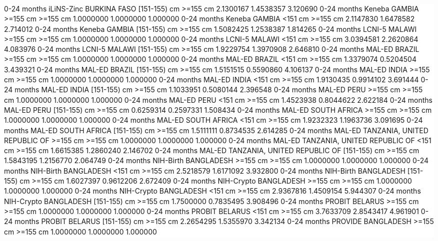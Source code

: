 0-24 months   iLiNS-Zinc       BURKINA FASO                   [151-155) cm         >=155 cm          2.1300167   1.4538357    3.120690
0-24 months   Keneba           GAMBIA                         >=155 cm             >=155 cm          1.0000000   1.0000000    1.000000
0-24 months   Keneba           GAMBIA                         <151 cm              >=155 cm          2.1147830   1.6478582    2.714012
0-24 months   Keneba           GAMBIA                         [151-155) cm         >=155 cm          1.5082425   1.2538387    1.814265
0-24 months   LCNI-5           MALAWI                         >=155 cm             >=155 cm          1.0000000   1.0000000    1.000000
0-24 months   LCNI-5           MALAWI                         <151 cm              >=155 cm          3.0394581   2.2620864    4.083976
0-24 months   LCNI-5           MALAWI                         [151-155) cm         >=155 cm          1.9229754   1.3970908    2.646810
0-24 months   MAL-ED           BRAZIL                         >=155 cm             >=155 cm          1.0000000   1.0000000    1.000000
0-24 months   MAL-ED           BRAZIL                         <151 cm              >=155 cm          1.3379074   0.5204504    3.439321
0-24 months   MAL-ED           BRAZIL                         [151-155) cm         >=155 cm          1.5151515   0.5590860    4.106137
0-24 months   MAL-ED           INDIA                          >=155 cm             >=155 cm          1.0000000   1.0000000    1.000000
0-24 months   MAL-ED           INDIA                          <151 cm              >=155 cm          1.9130435   0.9914102    3.691444
0-24 months   MAL-ED           INDIA                          [151-155) cm         >=155 cm          1.1033951   0.5080144    2.396548
0-24 months   MAL-ED           PERU                           >=155 cm             >=155 cm          1.0000000   1.0000000    1.000000
0-24 months   MAL-ED           PERU                           <151 cm              >=155 cm          1.4523938   0.8044622    2.622184
0-24 months   MAL-ED           PERU                           [151-155) cm         >=155 cm          0.6259314   0.2597331    1.508434
0-24 months   MAL-ED           SOUTH AFRICA                   >=155 cm             >=155 cm          1.0000000   1.0000000    1.000000
0-24 months   MAL-ED           SOUTH AFRICA                   <151 cm              >=155 cm          1.9232323   1.1963736    3.091695
0-24 months   MAL-ED           SOUTH AFRICA                   [151-155) cm         >=155 cm          1.5111111   0.8734535    2.614285
0-24 months   MAL-ED           TANZANIA, UNITED REPUBLIC OF   >=155 cm             >=155 cm          1.0000000   1.0000000    1.000000
0-24 months   MAL-ED           TANZANIA, UNITED REPUBLIC OF   <151 cm              >=155 cm          1.6615385   1.2860240    2.146702
0-24 months   MAL-ED           TANZANIA, UNITED REPUBLIC OF   [151-155) cm         >=155 cm          1.5843195   1.2156770    2.064749
0-24 months   NIH-Birth        BANGLADESH                     >=155 cm             >=155 cm          1.0000000   1.0000000    1.000000
0-24 months   NIH-Birth        BANGLADESH                     <151 cm              >=155 cm          2.5218579   1.6171092    3.932800
0-24 months   NIH-Birth        BANGLADESH                     [151-155) cm         >=155 cm          1.6027397   0.9612206    2.672409
0-24 months   NIH-Crypto       BANGLADESH                     >=155 cm             >=155 cm          1.0000000   1.0000000    1.000000
0-24 months   NIH-Crypto       BANGLADESH                     <151 cm              >=155 cm          2.9367816   1.4509154    5.944307
0-24 months   NIH-Crypto       BANGLADESH                     [151-155) cm         >=155 cm          1.7500000   0.7835495    3.908496
0-24 months   PROBIT           BELARUS                        >=155 cm             >=155 cm          1.0000000   1.0000000    1.000000
0-24 months   PROBIT           BELARUS                        <151 cm              >=155 cm          3.7633709   2.8543417    4.961901
0-24 months   PROBIT           BELARUS                        [151-155) cm         >=155 cm          2.2654295   1.5355970    3.342134
0-24 months   PROVIDE          BANGLADESH                     >=155 cm             >=155 cm          1.0000000   1.0000000    1.000000